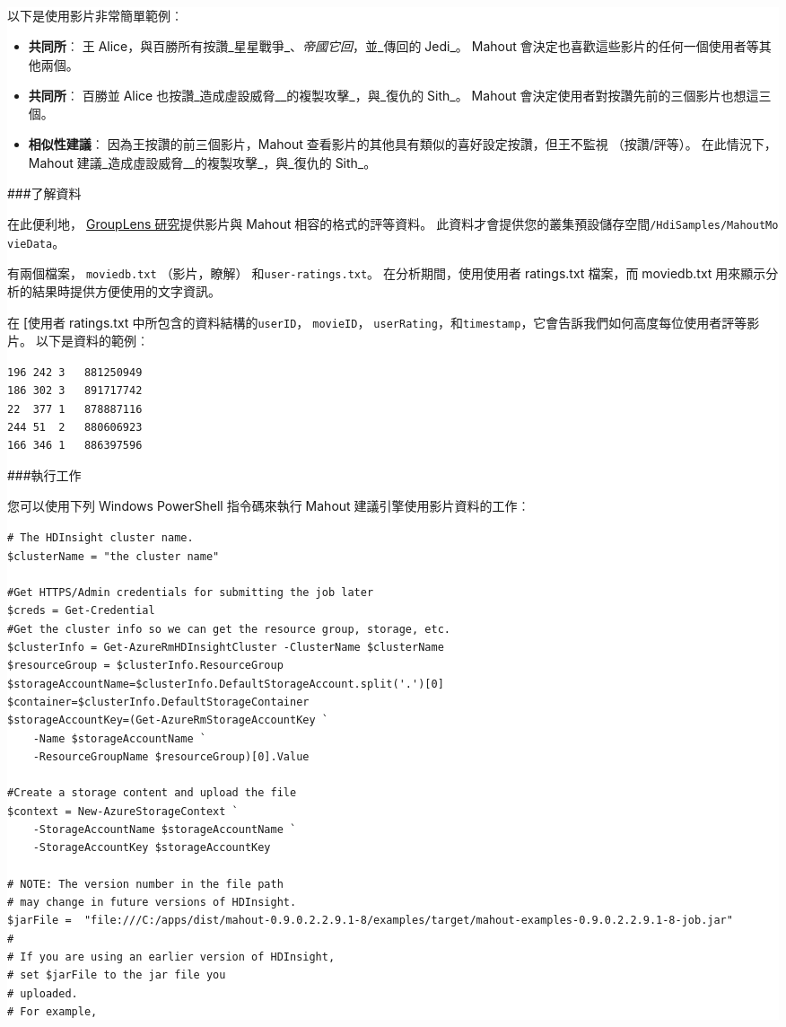 以下是使用影片非常簡單範例︰

* __共同所__︰ 王 Alice，與百勝所有按讚_星星戰爭_、_帝國它回_，並_傳回的 Jedi_。 Mahout 會決定也喜歡這些影片的任何一個使用者等其他兩個。

* __共同所__︰ 百勝並 Alice 也按讚_造成虛設威脅__的複製攻擊_，與_復仇的 Sith_。 Mahout 會決定使用者對按讚先前的三個影片也想這三個。

* __相似性建議__︰ 因為王按讚的前三個影片，Mahout 查看影片的其他具有類似的喜好設定按讚，但王不監視 （按讚/評等）。 在此情況下，Mahout 建議_造成虛設威脅__的複製攻擊_，與_復仇的 Sith_。

###<a name="understanding-the-data"></a>了解資料

在此便利地， [GroupLens 研究][movielens]提供影片與 Mahout 相容的格式的評等資料。 此資料才會提供您的叢集預設儲存空間`/HdiSamples/MahoutMovieData`。

有兩個檔案， `moviedb.txt` （影片，瞭解） 和`user-ratings.txt`。 在分析期間，使用使用者 ratings.txt 檔案，而 moviedb.txt 用來顯示分析的結果時提供方便使用的文字資訊。

在 [使用者 ratings.txt 中所包含的資料結構的`userID`， `movieID`， `userRating`，和`timestamp`，它會告訴我們如何高度每位使用者評等影片。 以下是資料的範例︰


    196 242 3   881250949
    186 302 3   891717742
    22  377 1   878887116
    244 51  2   880606923
    166 346 1   886397596

###<a name="run-the-job"></a>執行工作

您可以使用下列 Windows PowerShell 指令碼來執行 Mahout 建議引擎使用影片資料的工作︰

    # The HDInsight cluster name.
    $clusterName = "the cluster name"
    
    #Get HTTPS/Admin credentials for submitting the job later
    $creds = Get-Credential
    #Get the cluster info so we can get the resource group, storage, etc.
    $clusterInfo = Get-AzureRmHDInsightCluster -ClusterName $clusterName
    $resourceGroup = $clusterInfo.ResourceGroup
    $storageAccountName=$clusterInfo.DefaultStorageAccount.split('.')[0]
    $container=$clusterInfo.DefaultStorageContainer
    $storageAccountKey=(Get-AzureRmStorageAccountKey `
        -Name $storageAccountName `
        -ResourceGroupName $resourceGroup)[0].Value
            
    #Create a storage content and upload the file
    $context = New-AzureStorageContext `
        -StorageAccountName $storageAccountName `
        -StorageAccountKey $storageAccountKey
            
    # NOTE: The version number in the file path
    # may change in future versions of HDInsight.
    $jarFile =  "file:///C:/apps/dist/mahout-0.9.0.2.2.9.1-8/examples/target/mahout-examples-0.9.0.2.2.9.1-8-job.jar"
    #
    # If you are using an earlier version of HDInsight,
    # set $jarFile to the jar file you
    # uploaded.
    # For example,

[build]: http://mahout.apache.org/developers/buildingmahout.html
[aps]: ../powershell-install-configure.md
[movielens]: http://grouplens.org/datasets/movielens/
[100k]: http://files.grouplens.org/datasets/movielens/ml-100k.zip
[getstarted]: hdinsight-hadoop-linux-tutorial-get-started.md
[upload]: hdinsight-upload-data.md
[ml]: http://en.wikipedia.org/wiki/Machine_learning
[forest]: http://en.wikipedia.org/wiki/Random_forest
[management]: https://manage.windowsazure.com/
[enableremote]: ./media/hdinsight-mahout/enableremote.png
[connect]: ./media/hdinsight-mahout/connect.png
[hadoopcli]: ./media/hdinsight-mahout/hadoopcli.png
[tools]: https://github.com/Blackmist/hdinsight-tools